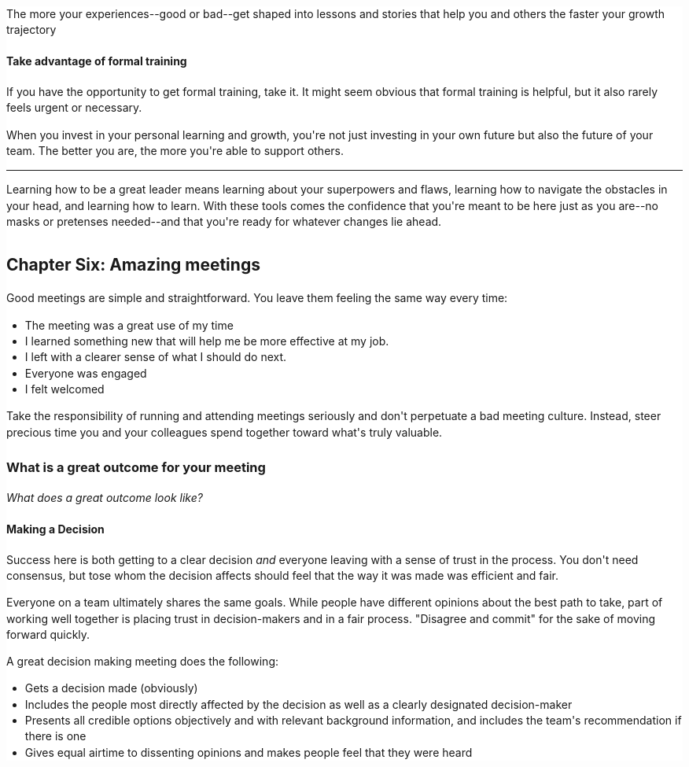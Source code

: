 The more your experiences--good or bad--get shaped into lessons and stories that
help you and others the faster your growth trajectory

#### Take advantage of formal training

If you have the opportunity to get formal training, take it. It might seem
obvious that formal training is helpful, but it also rarely feels urgent or
necessary.

When you invest in your personal learning and growth, you're not just investing
in your own future but also the future of your team. The better you are, the
more you're able to support others.

---

Learning how to be a great leader means learning about your superpowers and
flaws, learning how to navigate the obstacles in your head, and learning how to
learn. With these tools comes the confidence that you're meant to be here just
as you are--no masks or pretenses needed--and that you're ready for whatever
changes lie ahead.

## Chapter Six: Amazing meetings

Good meetings are simple and straightforward. You leave them feeling the same
way every time:

- The meeting was a great use of my time
- I learned something new that will help me be more effective at my job.
- I left with a clearer sense of what I should do next.
- Everyone was engaged
- I felt welcomed

Take the responsibility of running and attending meetings seriously and don't
perpetuate a bad meeting culture. Instead, steer precious time you and your
colleagues spend together toward what's truly valuable.

### What is a great outcome for your meeting

*What does a great outcome look like?*

#### Making a Decision

Success here is both getting to a clear decision *and* everyone leaving with a
sense of trust in the process. You don't need consensus, but tose whom the
decision affects should feel that the way it was made was efficient and fair.

Everyone on a team ultimately shares the same goals. While people have different
opinions about the best path to take, part of working well together is placing
trust in decision-makers and in a fair process. "Disagree and commit" for the
sake of moving forward quickly.

A great decision making meeting does the following:

- Gets a decision made (obviously)
- Includes the people most directly affected by the decision as well as a
  clearly designated decision-maker
- Presents all credible options objectively and with relevant background
  information, and includes the team's recommendation if there is one
- Gives equal airtime to dissenting opinions and makes people feel that they
  were heard
